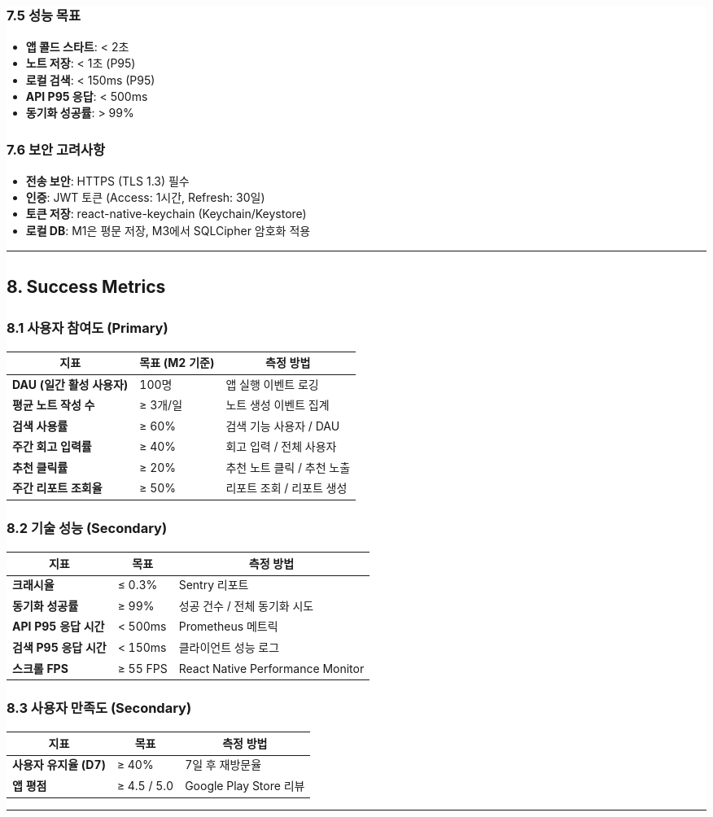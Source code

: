 ### 7.5 성능 목표
- **앱 콜드 스타트**: < 2초
- **노트 저장**: < 1초 (P95)
- **로컬 검색**: < 150ms (P95)
- **API P95 응답**: < 500ms
- **동기화 성공률**: > 99%

### 7.6 보안 고려사항
- **전송 보안**: HTTPS (TLS 1.3) 필수
- **인증**: JWT 토큰 (Access: 1시간, Refresh: 30일)
- **토큰 저장**: react-native-keychain (Keychain/Keystore)
- **로컬 DB**: M1은 평문 저장, M3에서 SQLCipher 암호화 적용

---

## 8. Success Metrics

### 8.1 사용자 참여도 (Primary)

| 지표 | 목표 (M2 기준) | 측정 방법 |
|------|----------------|-----------|
| **DAU (일간 활성 사용자)** | 100명 | 앱 실행 이벤트 로깅 |
| **평균 노트 작성 수** | ≥ 3개/일 | 노트 생성 이벤트 집계 |
| **검색 사용률** | ≥ 60% | 검색 기능 사용자 / DAU |
| **주간 회고 입력률** | ≥ 40% | 회고 입력 / 전체 사용자 |
| **추천 클릭률** | ≥ 20% | 추천 노트 클릭 / 추천 노출 |
| **주간 리포트 조회율** | ≥ 50% | 리포트 조회 / 리포트 생성 |

### 8.2 기술 성능 (Secondary)

| 지표 | 목표 | 측정 방법 |
|------|------|-----------|
| **크래시율** | ≤ 0.3% | Sentry 리포트 |
| **동기화 성공률** | ≥ 99% | 성공 건수 / 전체 동기화 시도 |
| **API P95 응답 시간** | < 500ms | Prometheus 메트릭 |
| **검색 P95 응답 시간** | < 150ms | 클라이언트 성능 로그 |
| **스크롤 FPS** | ≥ 55 FPS | React Native Performance Monitor |

### 8.3 사용자 만족도 (Secondary)

| 지표 | 목표 | 측정 방법 |
|------|------|-----------|
| **사용자 유지율 (D7)** | ≥ 40% | 7일 후 재방문율 |
| **앱 평점** | ≥ 4.5 / 5.0 | Google Play Store 리뷰 |

---